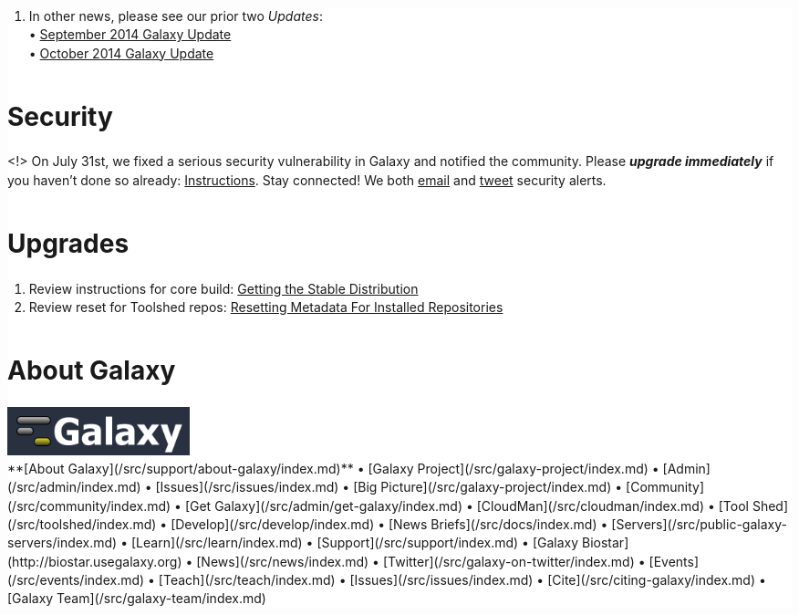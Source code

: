 1. In other news, please see our prior two *Updates*:<br />
  • [September 2014 Galaxy Update](http://wiki.galaxyproject.org/GalaxyUpdates/2014-09)<br />
  • [October 2014 Galaxy Update](http://wiki.galaxyproject.org/GalaxyUpdates/2014-10)

# Security

<!> On July 31st, we fixed a serious security vulnerability in Galaxy and notified the community. Please ***upgrade immediately*** if you haven’t done so already: [Instructions](http://tinyurl.com/nhgmbc5). Stay connected! We both [email](https://wiki.galaxyproject.org/MailingLists) and [tweet](https://twitter.com/galaxyproject) security alerts.

# Upgrades

1. Review instructions for core build: [Getting the Stable Distribution](http://getgalaxy.org)
1. Review reset for Toolshed repos: [Resetting Metadata For Installed Repositories](http://wiki.galaxyproject.org/ResettingMetadataForInstalledRepositories)

# About Galaxy

<div class='left'><a href='http://usegalaxy.org'><img src="/src/images/logos/GalaxyLogoHighRes.png" alt="UseGalaxy.org" width="200" /></a></div>
**[About Galaxy](/src/support/about-galaxy/index.md)** • [Galaxy Project](/src/galaxy-project/index.md) • [Admin](/src/admin/index.md) • [Issues](/src/issues/index.md) • [Big Picture](/src/galaxy-project/index.md) • [Community](/src/community/index.md) • [Get Galaxy](/src/admin/get-galaxy/index.md) • [CloudMan](/src/cloudman/index.md) • [Tool Shed](/src/toolshed/index.md) • [Develop](/src/develop/index.md) • [News Briefs](/src/docs/index.md) • [Servers](/src/public-galaxy-servers/index.md) • [Learn](/src/learn/index.md) • [Support](/src/support/index.md) • [Galaxy Biostar](http://biostar.usegalaxy.org) • [News](/src/news/index.md) • [Twitter](/src/galaxy-on-twitter/index.md) • [Events](/src/events/index.md) • [Teach](/src/teach/index.md) • [Issues](/src/issues/index.md) • [Cite](/src/citing-galaxy/index.md) • [Galaxy Team](/src/galaxy-team/index.md)
